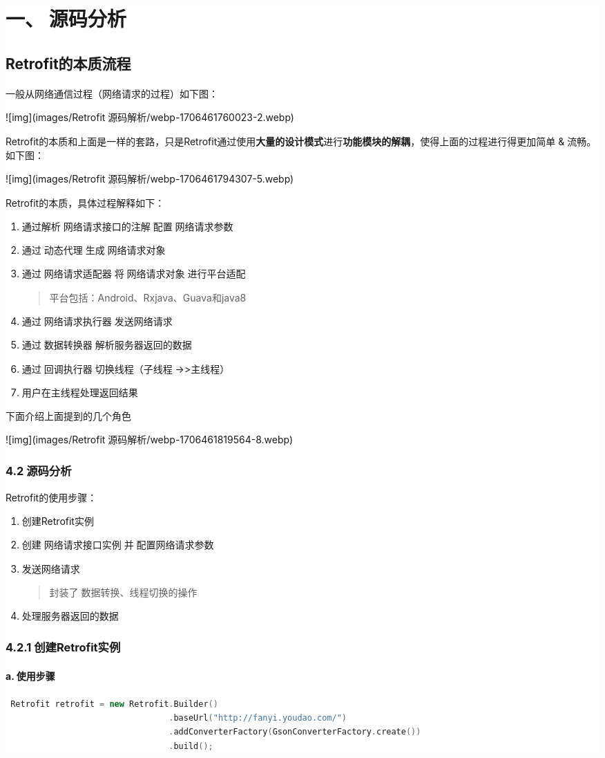 # 一、 源码分析

## Retrofit的本质流程

一般从网络通信过程（网络请求的过程）如下图：

![img](images/Retrofit 源码解析/webp-1706461760023-2.webp)

Retrofit的本质和上面是一样的套路，只是Retrofit通过使用**大量的设计模式**进行**功能模块的解耦**，使得上面的过程进行得更加简单 & 流畅。如下图：

![img](images/Retrofit 源码解析/webp-1706461794307-5.webp)

Retrofit的本质，具体过程解释如下：

1. 通过解析 网络请求接口的注解 配置 网络请求参数

2. 通过 动态代理 生成 网络请求对象

3. 通过 网络请求适配器 将 网络请求对象 进行平台适配

   > 平台包括：Android、Rxjava、Guava和java8

4. 通过 网络请求执行器 发送网络请求

5. 通过 数据转换器 解析服务器返回的数据

6. 通过 回调执行器 切换线程（子线程 ->>主线程）

7. 用户在主线程处理返回结果

下面介绍上面提到的几个角色

![img](images/Retrofit 源码解析/webp-1706461819564-8.webp)

### 4.2 源码分析

Retrofit的使用步骤：

1. 创建Retrofit实例

2. 创建 网络请求接口实例 并 配置网络请求参数

3. 发送网络请求

   > 封装了 数据转换、线程切换的操作

4. 处理服务器返回的数据

### 4.2.1 创建Retrofit实例

#### a. 使用步骤

```cpp
 Retrofit retrofit = new Retrofit.Builder()
                                 .baseUrl("http://fanyi.youdao.com/")
                                 .addConverterFactory(GsonConverterFactory.create())
                                 .build();
```
